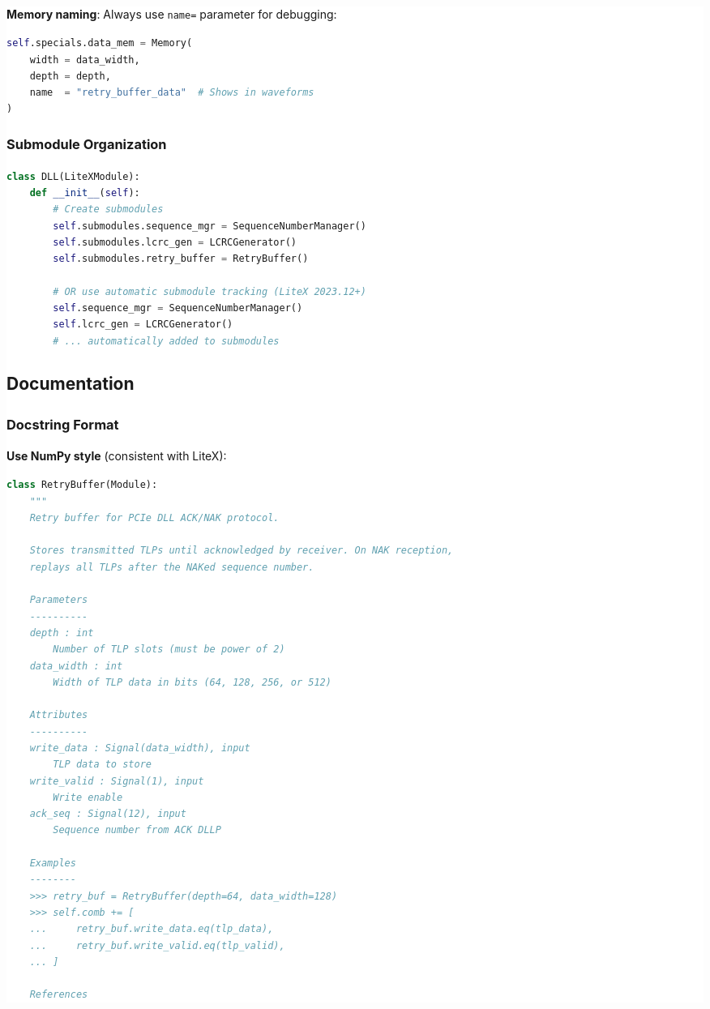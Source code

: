 **Memory naming**: Always use `name=` parameter for debugging:

```python
self.specials.data_mem = Memory(
    width = data_width,
    depth = depth,
    name  = "retry_buffer_data"  # Shows in waveforms
)
```

### Submodule Organization

```python
class DLL(LiteXModule):
    def __init__(self):
        # Create submodules
        self.submodules.sequence_mgr = SequenceNumberManager()
        self.submodules.lcrc_gen = LCRCGenerator()
        self.submodules.retry_buffer = RetryBuffer()

        # OR use automatic submodule tracking (LiteX 2023.12+)
        self.sequence_mgr = SequenceNumberManager()
        self.lcrc_gen = LCRCGenerator()
        # ... automatically added to submodules
```

## Documentation

### Docstring Format

**Use NumPy style** (consistent with LiteX):

```python
class RetryBuffer(Module):
    """
    Retry buffer for PCIe DLL ACK/NAK protocol.

    Stores transmitted TLPs until acknowledged by receiver. On NAK reception,
    replays all TLPs after the NAKed sequence number.

    Parameters
    ----------
    depth : int
        Number of TLP slots (must be power of 2)
    data_width : int
        Width of TLP data in bits (64, 128, 256, or 512)

    Attributes
    ----------
    write_data : Signal(data_width), input
        TLP data to store
    write_valid : Signal(1), input
        Write enable
    ack_seq : Signal(12), input
        Sequence number from ACK DLLP

    Examples
    --------
    >>> retry_buf = RetryBuffer(depth=64, data_width=128)
    >>> self.comb += [
    ...     retry_buf.write_data.eq(tlp_data),
    ...     retry_buf.write_valid.eq(tlp_valid),
    ... ]

    References
```